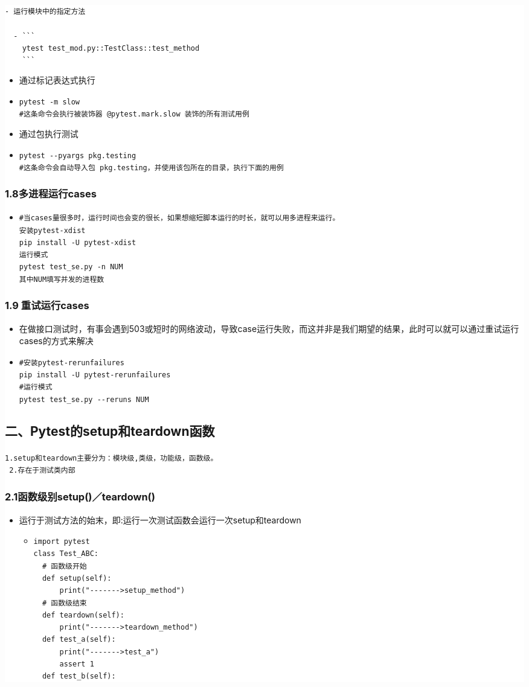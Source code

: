    - 运行模块中的指定方法 

      - ```
        ytest test_mod.py::TestClass::test_method
        ```

-  通过标记表达式执行 

  - ```
    pytest -m slow
    #这条命令会执行被装饰器 @pytest.mark.slow 装饰的所有测试用例
    ```

-  通过包执行测试 

  - ```
    pytest --pyargs pkg.testing
    #这条命令会自动导入包 pkg.testing，并使用该包所在的目录，执行下面的用例
    ```

###  1.8多进程运行cases 

- ```
  #当cases量很多时，运行时间也会变的很长，如果想缩短脚本运行的时长，就可以用多进程来运行。
  安装pytest-xdist
  pip install -U pytest-xdist
  运行模式
  pytest test_se.py -n NUM
  其中NUM填写并发的进程数
  ```

### 1.9 **重试运行cases** 

-  在做接口测试时，有事会遇到503或短时的网络波动，导致case运行失败，而这并非是我们期望的结果，此时可以就可以通过重试运行cases的方式来解决 

- ```
  #安装pytest-rerunfailures
  pip install -U pytest-rerunfailures
  #运行模式
  pytest test_se.py --reruns NUM
  ```

## 二、Pytest的setup和teardown函数

 	1.setup和teardown主要分为：模块级,类级，功能级，函数级。
 	 2.存在于测试类内部 

### 2.1函数级别setup()／teardown()

- 运行于测试方法的始末，即:运行一次测试函数会运行一次setup和teardown 

  - ```
    import pytest
    class Test_ABC:
      # 函数级开始
      def setup(self):
          print("------->setup_method")
      # 函数级结束
      def teardown(self):
          print("------->teardown_method")
      def test_a(self):
          print("------->test_a")
          assert 1
      def test_b(self):